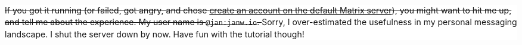 
<del datetime="2017-08-16T19:36:34+00:00">If you got it running (or failed, got angry, and chose <a href="https://riot.im/app/#/register">create an account on the default Matrix server</a>), you might want to hit me up, and tell me about the experience. My user name is <code>@jan:janw.io</code>. </del> Sorry, I over-estimated the usefulness in my personal messaging landscape. I shut the server down by now. Have fun with the tutorial though!